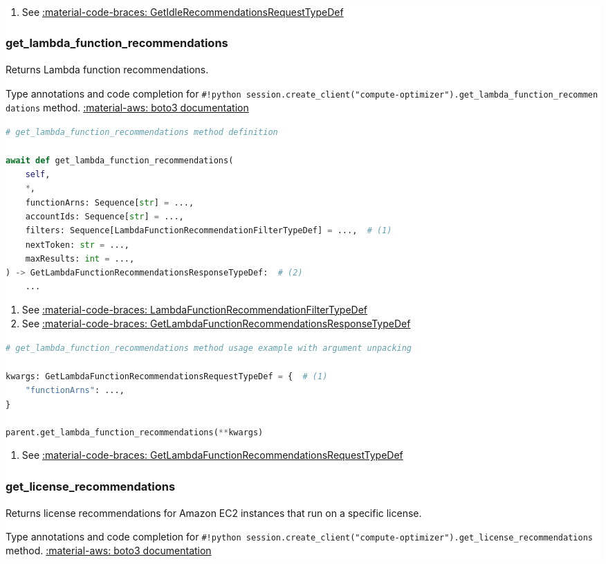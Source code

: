 1. See [:material-code-braces: GetIdleRecommendationsRequestTypeDef](./type_defs.md#getidlerecommendationsrequesttypedef) 

### get\_lambda\_function\_recommendations

Returns Lambda function recommendations.

Type annotations and code completion for `#!python session.create_client("compute-optimizer").get_lambda_function_recommendations` method.
[:material-aws: boto3 documentation](https://boto3.amazonaws.com/v1/documentation/api/latest/reference/services/compute-optimizer/client/get_lambda_function_recommendations.html)

```python
# get_lambda_function_recommendations method definition

await def get_lambda_function_recommendations(
    self,
    *,
    functionArns: Sequence[str] = ...,
    accountIds: Sequence[str] = ...,
    filters: Sequence[LambdaFunctionRecommendationFilterTypeDef] = ...,  # (1)
    nextToken: str = ...,
    maxResults: int = ...,
) -> GetLambdaFunctionRecommendationsResponseTypeDef:  # (2)
    ...
```

1. See [:material-code-braces: LambdaFunctionRecommendationFilterTypeDef](./type_defs.md#lambdafunctionrecommendationfiltertypedef) 
2. See [:material-code-braces: GetLambdaFunctionRecommendationsResponseTypeDef](./type_defs.md#getlambdafunctionrecommendationsresponsetypedef) 


```python
# get_lambda_function_recommendations method usage example with argument unpacking

kwargs: GetLambdaFunctionRecommendationsRequestTypeDef = {  # (1)
    "functionArns": ...,
}

parent.get_lambda_function_recommendations(**kwargs)
```

1. See [:material-code-braces: GetLambdaFunctionRecommendationsRequestTypeDef](./type_defs.md#getlambdafunctionrecommendationsrequesttypedef) 

### get\_license\_recommendations

Returns license recommendations for Amazon EC2 instances that run on a specific
license.

Type annotations and code completion for `#!python session.create_client("compute-optimizer").get_license_recommendations` method.
[:material-aws: boto3 documentation](https://boto3.amazonaws.com/v1/documentation/api/latest/reference/services/compute-optimizer/client/get_license_recommendations.html)
